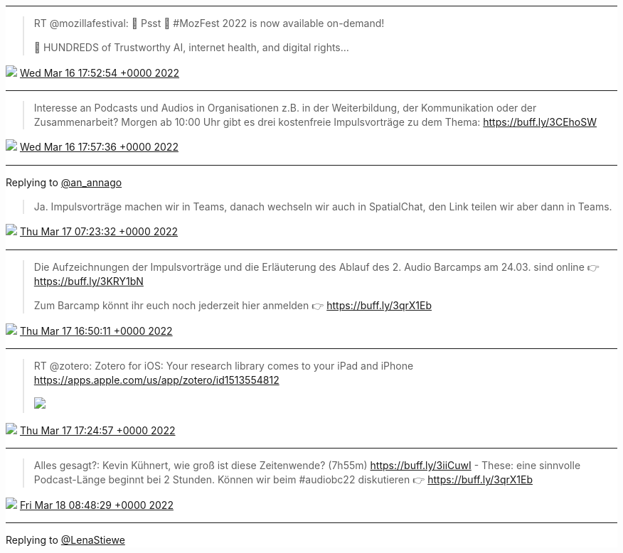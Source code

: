 ----

> RT @mozillafestival: 👀 Psst
> 🙌 #MozFest 2022 is now available on-demand! 
> 
> 🎉 HUNDREDS of Trustworthy AI, internet health, and digital rights…

<img src="media/tweet.ico" width="12" /> [Wed Mar 16 17:52:54 +0000 2022](https://twitter.com/SimonDueckert/status/1504153752026165248)

----

> Interesse an Podcasts und Audios in Organisationen z.B. in der Weiterbildung, der Kommunikation oder der Zusammenarbeit? Morgen ab 10:00 Uhr gibt es drei kostenfreie Impulsvorträge zu dem Thema: https://buff.ly/3CEhoSW

<img src="media/tweet.ico" width="12" /> [Wed Mar 16 17:57:36 +0000 2022](https://twitter.com/SimonDueckert/status/1504154934358519811)

----

Replying to [@an_annago](https://twitter.com/an_annago/status/1504352319508525058)

> Ja. Impulsvorträge machen wir in Teams, danach wechseln wir auch in SpatialChat, den Link teilen wir aber dann in Teams.

<img src="media/tweet.ico" width="12" /> [Thu Mar 17 07:23:32 +0000 2022](https://twitter.com/SimonDueckert/status/1504357751547478020)

----

> Die Aufzeichnungen der Impulsvorträge und die Erläuterung des Ablauf des 2. Audio Barcamps am 24.03. sind online 👉 https://buff.ly/3KRY1bN
> 
> Zum Barcamp könnt ihr euch noch jederzeit hier anmelden 👉 https://buff.ly/3qrX1Eb

<img src="media/tweet.ico" width="12" /> [Thu Mar 17 16:50:11 +0000 2022](https://twitter.com/SimonDueckert/status/1504500353106067458)

----

> RT @zotero: Zotero for iOS: Your research library comes to your iPad and iPhone https://apps.apple.com/us/app/zotero/id1513554812 
> 
> ![](media/1504509103401484302-FOEJ6PXXMAUAiZo.jpg)

<img src="media/tweet.ico" width="12" /> [Thu Mar 17 17:24:57 +0000 2022](https://twitter.com/SimonDueckert/status/1504509103401484302)

----

> Alles gesagt?: Kevin Kühnert, wie groß ist diese Zeitenwende? (7h55m) https://buff.ly/3iiCuwI - These: eine sinnvolle Podcast-Länge beginnt bei 2 Stunden. Können wir beim #audiobc22 diskutieren 👉 https://buff.ly/3qrX1Eb

<img src="media/tweet.ico" width="12" /> [Fri Mar 18 08:48:29 +0000 2022](https://twitter.com/SimonDueckert/status/1504741517147131905)

----

Replying to [@LenaStiewe](https://twitter.com/LenaStiewe/status/1504759411474157591)
